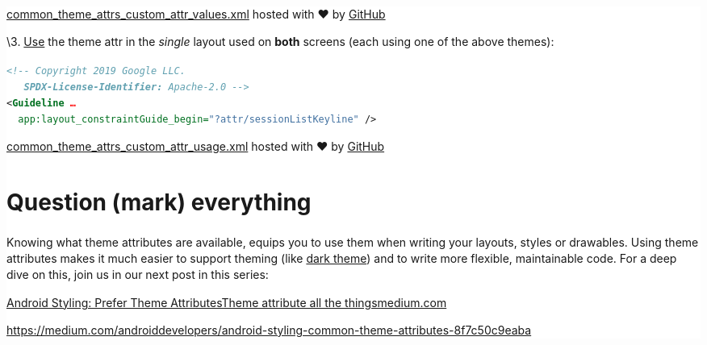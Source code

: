 [common_theme_attrs_custom_attr_values.xml](https://gist.github.com/nickbutcher/f34af81ac45d2db42e88ed44ff055f79#file-common_theme_attrs_custom_attr_values-xml) hosted with ❤ by [GitHub](https://github.com/)

\3. [Use](https://github.com/google/iosched/blob/89df01ebc19d9a46495baac4690c2ebfa74946dc/mobile/src/main/res/layout/item_session.xml#L61) the theme attr in the *single* layout used on **both** screens (each using one of the above themes):

```xml
<!-- Copyright 2019 Google LLC.	
   SPDX-License-Identifier: Apache-2.0 -->
<Guideline …
  app:layout_constraintGuide_begin="?attr/sessionListKeyline" />
```

[common_theme_attrs_custom_attr_usage.xml](https://gist.github.com/nickbutcher/0402c4f66a7c41935245f3566aee5239#file-common_theme_attrs_custom_attr_usage-xml) hosted with ❤ by [GitHub](https://github.com/)

# Question (mark) everything

Knowing what theme attributes are available, equips you to use them when writing your layouts, styles or drawables. Using theme attributes makes it much easier to support theming (like [dark theme](https://developer.android.com/guide/topics/ui/look-and-feel/darktheme)) and to write more flexible, maintainable code. For a deep dive on this, join us in our next post in this series:

[Android Styling: Prefer Theme AttributesTheme attribute all the thingsmedium.com
  ](https://medium.com/androiddevelopers/android-styling-prefer-theme-attributes-412caa748774)

https://medium.com/androiddevelopers/android-styling-common-theme-attributes-8f7c50c9eaba